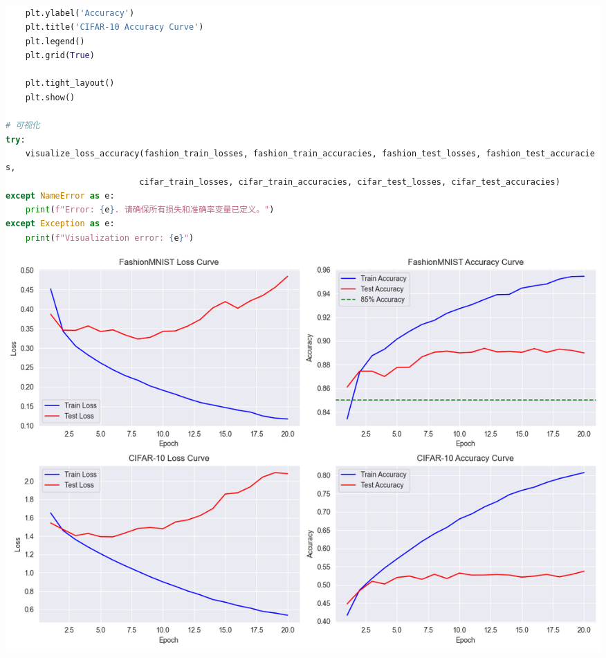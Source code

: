 ```python
    plt.ylabel('Accuracy')
    plt.title('CIFAR-10 Accuracy Curve')
    plt.legend()
    plt.grid(True)

    plt.tight_layout()
    plt.show()

# 可视化
try:
    visualize_loss_accuracy(fashion_train_losses, fashion_train_accuracies, fashion_test_losses, fashion_test_accuracies,
                           cifar_train_losses, cifar_train_accuracies, cifar_test_losses, cifar_test_accuracies)
except NameError as e:
    print(f"Error: {e}. 请确保所有损失和准确率变量已定义。")
except Exception as e:
    print(f"Visualization error: {e}")
```
    
![png](./images/output_11_0.png)
    